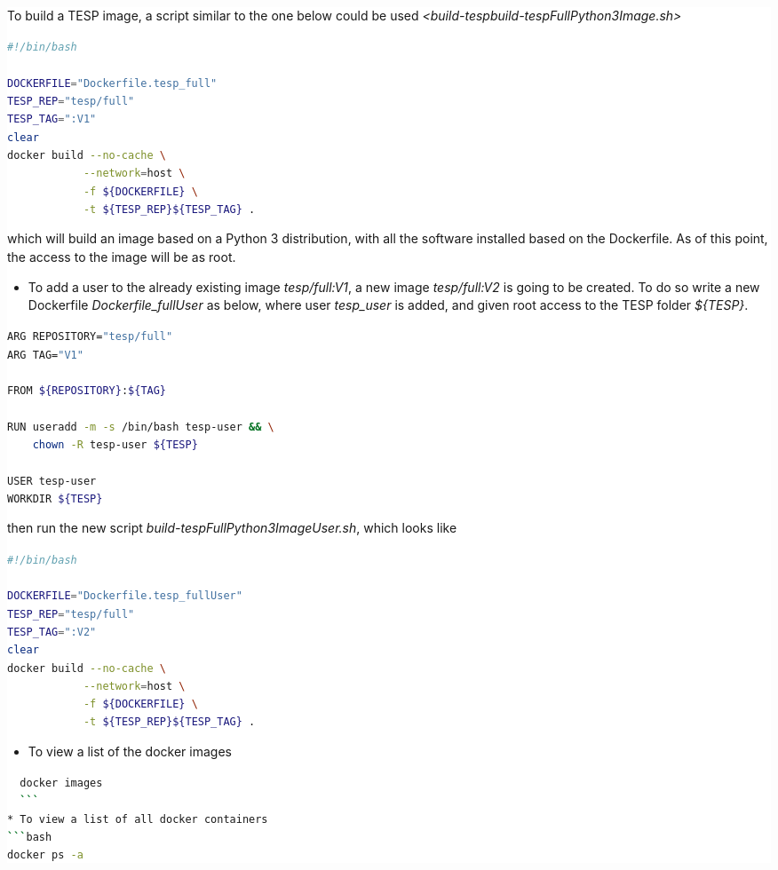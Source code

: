   To build a TESP image, a script similar to the one below could be used *<build-tespbuild-tespFullPython3Image.sh>*
  ```bash
  #!/bin/bash

  DOCKERFILE="Dockerfile.tesp_full"
  TESP_REP="tesp/full"
  TESP_TAG=":V1"
  clear
  docker build --no-cache \
              --network=host \
              -f ${DOCKERFILE} \
              -t ${TESP_REP}${TESP_TAG} .
  ```
  which will build an image based on a Python 3 distribution, with all the software installed based on the Dockerfile. As of this point, the access to the image will be as root.

  - To add a user to the already existing image *tesp/full:V1*, a new image *tesp/full:V2* is going to be created. To do so write a new Dockerfile *Dockerfile_fullUser* as below, where user *tesp_user* is added, and given root access to the TESP folder *${TESP}*.
  ```bash
  ARG REPOSITORY="tesp/full"
  ARG TAG="V1"

  FROM ${REPOSITORY}:${TAG}

  RUN useradd -m -s /bin/bash tesp-user && \
      chown -R tesp-user ${TESP}

  USER tesp-user
  WORKDIR ${TESP}
  ```
  then run the new script *build-tespFullPython3ImageUser.sh*, which looks like
  ```bash
  #!/bin/bash

  DOCKERFILE="Dockerfile.tesp_fullUser"
  TESP_REP="tesp/full"
  TESP_TAG=":V2"
  clear
  docker build --no-cache \
              --network=host \
              -f ${DOCKERFILE} \
              -t ${TESP_REP}${TESP_TAG} .
  ```

  * To view a list of the docker images
  ```bash
	docker images
	```
  * To view a list of all docker containers
  ```bash
  docker ps -a
  ```
